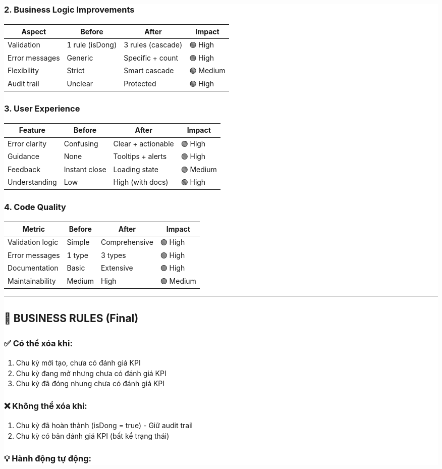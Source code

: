 ### 2. Business Logic Improvements

| Aspect         | Before          | After             | Impact    |
| -------------- | --------------- | ----------------- | --------- |
| Validation     | 1 rule (isDong) | 3 rules (cascade) | 🟢 High   |
| Error messages | Generic         | Specific + count  | 🟢 High   |
| Flexibility    | Strict          | Smart cascade     | 🟢 Medium |
| Audit trail    | Unclear         | Protected         | 🟢 High   |

### 3. User Experience

| Feature       | Before        | After              | Impact    |
| ------------- | ------------- | ------------------ | --------- |
| Error clarity | Confusing     | Clear + actionable | 🟢 High   |
| Guidance      | None          | Tooltips + alerts  | 🟢 High   |
| Feedback      | Instant close | Loading state      | 🟢 Medium |
| Understanding | Low           | High (with docs)   | 🟢 High   |

### 4. Code Quality

| Metric           | Before | After         | Impact    |
| ---------------- | ------ | ------------- | --------- |
| Validation logic | Simple | Comprehensive | 🟢 High   |
| Error messages   | 1 type | 3 types       | 🟢 High   |
| Documentation    | Basic  | Extensive     | 🟢 High   |
| Maintainability  | Medium | High          | 🟢 Medium |

---

## 🎯 BUSINESS RULES (Final)

### ✅ Có thể xóa khi:

1. Chu kỳ mới tạo, chưa có đánh giá KPI
2. Chu kỳ đang mở nhưng chưa có đánh giá KPI
3. Chu kỳ đã đóng nhưng chưa có đánh giá KPI

### ❌ Không thể xóa khi:

1. Chu kỳ đã hoàn thành (isDong = true) - Giữ audit trail
2. Chu kỳ có bản đánh giá KPI (bất kể trạng thái)

### 💡 Hành động tự động:
